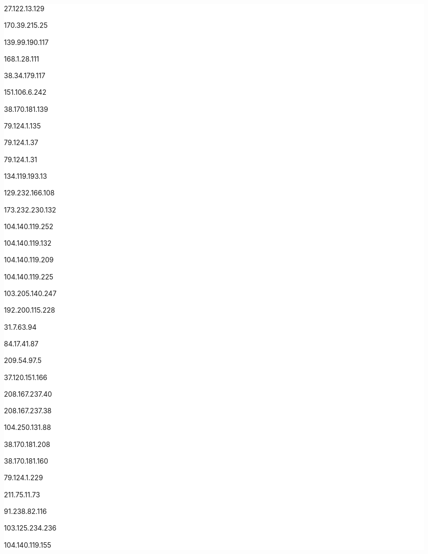 27\.122.13.129

170\.39.215.25

139\.99.190.117

168\.1.28.111

38\.34.179.117

151\.106.6.242

38\.170.181.139

79\.124.1.135

79\.124.1.37

79\.124.1.31

134\.119.193.13

129\.232.166.108

173\.232.230.132

104\.140.119.252

104\.140.119.132

104\.140.119.209

104\.140.119.225

103\.205.140.247

192\.200.115.228

31\.7.63.94

84\.17.41.87

209\.54.97.5

37\.120.151.166

208\.167.237.40

208\.167.237.38

104\.250.131.88

38\.170.181.208

38\.170.181.160

79\.124.1.229

211\.75.11.73

91\.238.82.116

103\.125.234.236

104\.140.119.155
